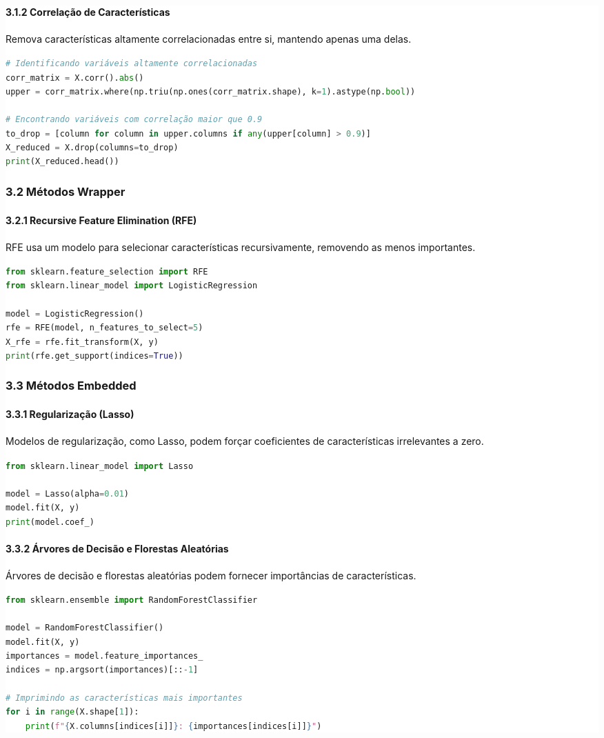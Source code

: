 #### 3.1.2 Correlação de Características
Remova características altamente correlacionadas entre si, mantendo apenas uma delas.

```python
# Identificando variáveis altamente correlacionadas
corr_matrix = X.corr().abs()
upper = corr_matrix.where(np.triu(np.ones(corr_matrix.shape), k=1).astype(np.bool))

# Encontrando variáveis com correlação maior que 0.9
to_drop = [column for column in upper.columns if any(upper[column] > 0.9)]
X_reduced = X.drop(columns=to_drop)
print(X_reduced.head())
```

### 3.2 Métodos Wrapper

#### 3.2.1 Recursive Feature Elimination (RFE)
RFE usa um modelo para selecionar características recursivamente, removendo as menos importantes.

```python
from sklearn.feature_selection import RFE
from sklearn.linear_model import LogisticRegression

model = LogisticRegression()
rfe = RFE(model, n_features_to_select=5)
X_rfe = rfe.fit_transform(X, y)
print(rfe.get_support(indices=True))
```

### 3.3 Métodos Embedded

#### 3.3.1 Regularização (Lasso)
Modelos de regularização, como Lasso, podem forçar coeficientes de características irrelevantes a zero.

```python
from sklearn.linear_model import Lasso

model = Lasso(alpha=0.01)
model.fit(X, y)
print(model.coef_)
```

#### 3.3.2 Árvores de Decisão e Florestas Aleatórias
Árvores de decisão e florestas aleatórias podem fornecer importâncias de características.

```python
from sklearn.ensemble import RandomForestClassifier

model = RandomForestClassifier()
model.fit(X, y)
importances = model.feature_importances_
indices = np.argsort(importances)[::-1]

# Imprimindo as características mais importantes
for i in range(X.shape[1]):
    print(f"{X.columns[indices[i]]}: {importances[indices[i]]}")
```
